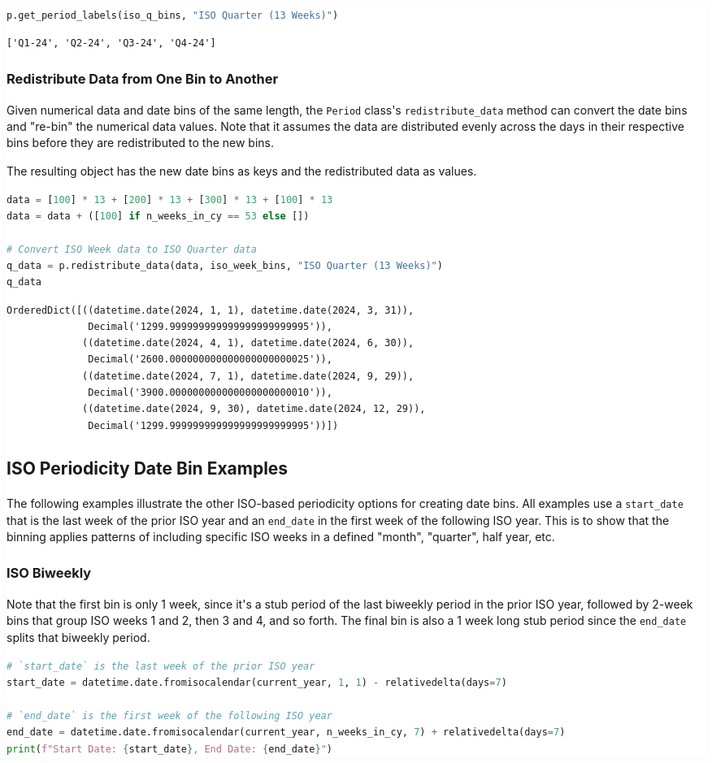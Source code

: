 

```python
p.get_period_labels(iso_q_bins, "ISO Quarter (13 Weeks)")
```




    ['Q1-24', 'Q2-24', 'Q3-24', 'Q4-24']



### Redistribute Data from One Bin to Another

Given numerical data and date bins of the same length, the `Period` class's `redistribute_data` method can convert the date bins and "re-bin" the numerical data values. Note that it assumes the data are distributed evenly across the days in their respective bins before they are redistributed to the new bins.

The resulting object has the new date bins as keys and the redistributed data as values.


```python
data = [100] * 13 + [200] * 13 + [300] * 13 + [100] * 13
data = data + ([100] if n_weeks_in_cy == 53 else [])

# Convert ISO Week data to ISO Quarter data
q_data = p.redistribute_data(data, iso_week_bins, "ISO Quarter (13 Weeks)")
q_data
```




    OrderedDict([((datetime.date(2024, 1, 1), datetime.date(2024, 3, 31)),
                  Decimal('1299.999999999999999999999995')),
                 ((datetime.date(2024, 4, 1), datetime.date(2024, 6, 30)),
                  Decimal('2600.000000000000000000000025')),
                 ((datetime.date(2024, 7, 1), datetime.date(2024, 9, 29)),
                  Decimal('3900.000000000000000000000010')),
                 ((datetime.date(2024, 9, 30), datetime.date(2024, 12, 29)),
                  Decimal('1299.999999999999999999999995'))])



## ISO Periodicity Date Bin Examples

The following examples illustrate the other ISO-based periodicity options for creating date bins. All examples use a `start_date` that is the last week of the prior ISO year and an `end_date` in the first week of the following ISO year. This is to show that the binning applies patterns of including specific ISO weeks in a defined "month", "quarter", half year, etc.

### ISO Biweekly

Note that the first bin is only 1 week, since it's a stub period of the last biweekly period in the prior ISO year, followed by 2-week bins that group ISO weeks 1 and 2, then 3 and 4, and so forth. The final bin is also a 1 week long stub period since the `end_date` splits that biweekly period.


```python
# `start_date` is the last week of the prior ISO year
start_date = datetime.date.fromisocalendar(current_year, 1, 1) - relativedelta(days=7)

# `end_date` is the first week of the following ISO year
end_date = datetime.date.fromisocalendar(current_year, n_weeks_in_cy, 7) + relativedelta(days=7)
print(f"Start Date: {start_date}, End Date: {end_date}")
```
